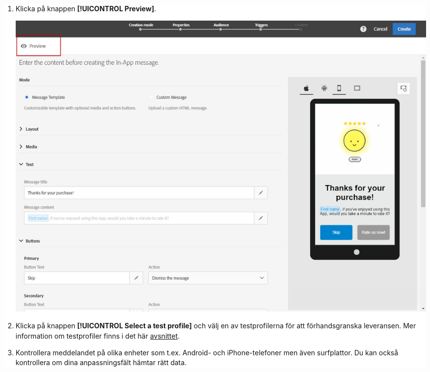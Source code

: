 1. Klicka på knappen **[!UICONTROL Preview]**.

   ![](assets/inapp_sending_2.png)

1. Klicka på knappen **[!UICONTROL Select a test profile]** och välj en av testprofilerna för att förhandsgranska leveransen. Mer information om testprofiler finns i det här [avsnittet](../../audiences/using/managing-test-profiles.md).
1. Kontrollera meddelandet på olika enheter som t.ex. Android- och iPhone-telefoner men även surfplattor. Du kan också kontrollera om dina anpassningsfält hämtar rätt data.
